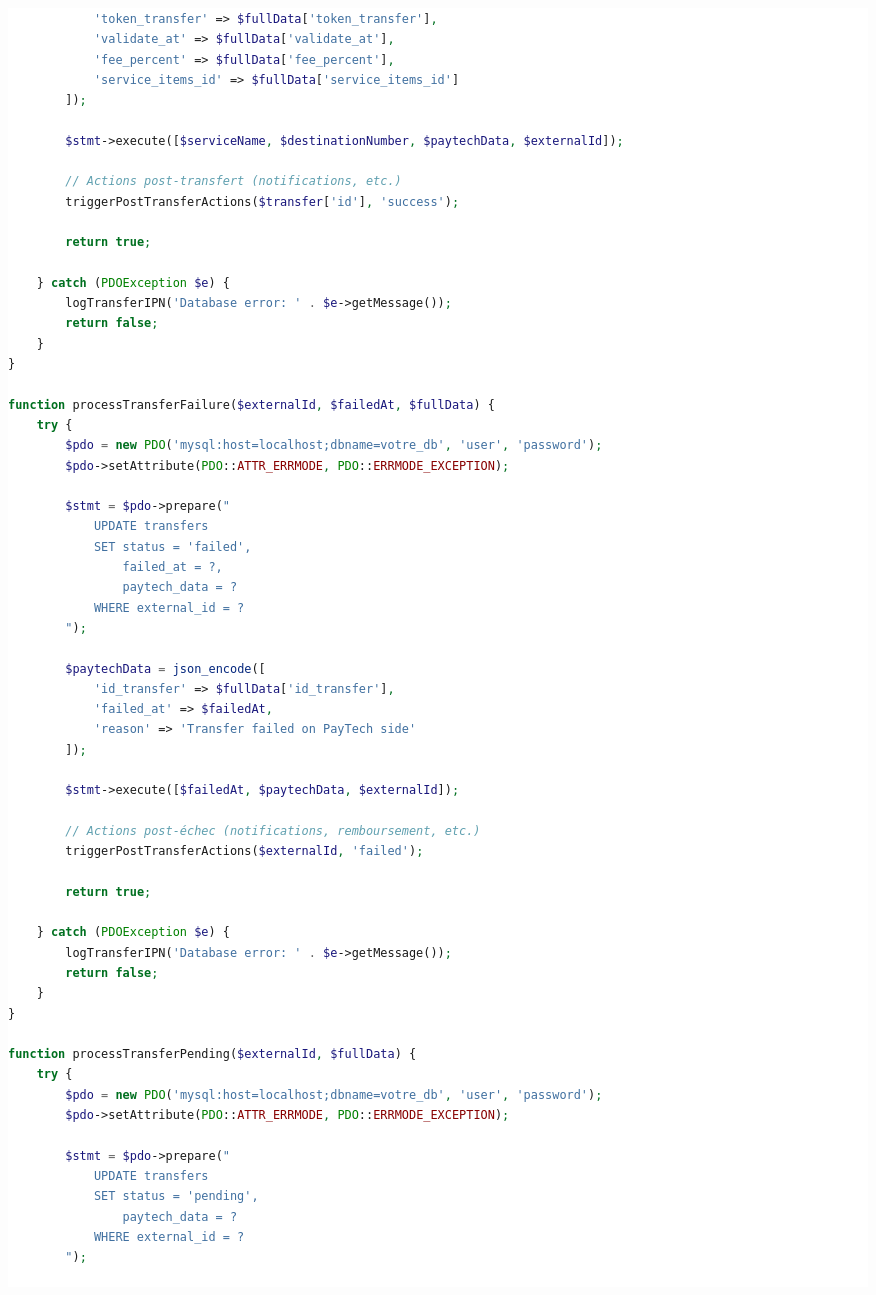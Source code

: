 ```php
            'token_transfer' => $fullData['token_transfer'],
            'validate_at' => $fullData['validate_at'],
            'fee_percent' => $fullData['fee_percent'],
            'service_items_id' => $fullData['service_items_id']
        ]);
        
        $stmt->execute([$serviceName, $destinationNumber, $paytechData, $externalId]);
        
        // Actions post-transfert (notifications, etc.)
        triggerPostTransferActions($transfer['id'], 'success');
        
        return true;
        
    } catch (PDOException $e) {
        logTransferIPN('Database error: ' . $e->getMessage());
        return false;
    }
}

function processTransferFailure($externalId, $failedAt, $fullData) {
    try {
        $pdo = new PDO('mysql:host=localhost;dbname=votre_db', 'user', 'password');
        $pdo->setAttribute(PDO::ATTR_ERRMODE, PDO::ERRMODE_EXCEPTION);
        
        $stmt = $pdo->prepare("
            UPDATE transfers 
            SET status = 'failed',
                failed_at = ?,
                paytech_data = ?
            WHERE external_id = ?
        ");
        
        $paytechData = json_encode([
            'id_transfer' => $fullData['id_transfer'],
            'failed_at' => $failedAt,
            'reason' => 'Transfer failed on PayTech side'
        ]);
        
        $stmt->execute([$failedAt, $paytechData, $externalId]);
        
        // Actions post-échec (notifications, remboursement, etc.)
        triggerPostTransferActions($externalId, 'failed');
        
        return true;
        
    } catch (PDOException $e) {
        logTransferIPN('Database error: ' . $e->getMessage());
        return false;
    }
}

function processTransferPending($externalId, $fullData) {
    try {
        $pdo = new PDO('mysql:host=localhost;dbname=votre_db', 'user', 'password');
        $pdo->setAttribute(PDO::ATTR_ERRMODE, PDO::ERRMODE_EXCEPTION);
        
        $stmt = $pdo->prepare("
            UPDATE transfers 
            SET status = 'pending',
                paytech_data = ?
            WHERE external_id = ?
        ");
        
```